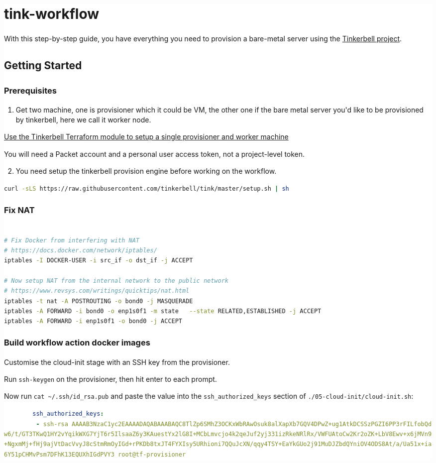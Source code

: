 # tink-workflow

With this step-by-step guide, you have everything you need to provision a bare-metal server using the [Tinkerbell project](https://tinkerbell.org).

## Getting Started

### Prerequisites

1. Get two machine, one is provisioner which it could be VM, the other one if the bare metal server you'd like to be 
provisioned by tinkerbell, here we call it worker node.

[Use the Tinkerbell Terraform module to setup a single provisioner and worker machine](https://tinkerbell.org/setup/packet-with-terraform/)

You will need a Packet account and a personal user access token, not a project-level token.

2. You need setup the tinkerbell provision engine before working on the workflow.

```bash
curl -sLS https://raw.githubusercontent.com/tinkerbell/tink/master/setup.sh | sh
```

### Fix NAT

```bash

# Fix Docker from interfering with NAT
# https://docs.docker.com/network/iptables/
iptables -I DOCKER-USER -i src_if -o dst_if -j ACCEPT

# Now setup NAT from the internal network to the public network
# https://www.revsys.com/writings/quicktips/nat.html
iptables -t nat -A POSTROUTING -o bond0 -j MASQUERADE
iptables -A FORWARD -i bond0 -o enp1s0f1 -m state   --state RELATED,ESTABLISHED -j ACCEPT
iptables -A FORWARD -i enp1s0f1 -o bond0 -j ACCEPT 
```

### Build workflow action docker images

Customise the cloud-init stage with an SSH key from the provisioner.

Run `ssh-keygen` on the provisioner, then hit enter to each prompt.

Now run `cat ~/.ssh/id_rsa.pub` and paste the value into the `ssh_authorized_keys` section of `./05-cloud-init/cloud-init.sh`:

```yaml
		ssh_authorized_keys:
		 - ssh-rsa AAAAB3NzaC1yc2EAAAADAQABAAABAQC8TlZp6SMhZ3OCKxWbRAwOsuk8alXapXb7GQV4DPwZ+ug1AtkDCSSzPGZI6PP3rFILfobQdw6/t/GT3TKwQ1HY2vYqikWXG7YjT6r5IlsaaZ6y3KAuestYx2lG8I+MCbLmvcjo4k2qeJuf2yj331izRkeNRlRx/VWFUAtoCw2Kr2oZK+LbV8Ewv+x6jMVn9+NgxmMj+fHj9ajVtDacVvyJ8cStmRmOyIGd+rPKDb8txJT4FYXIsy5URhioni7QQuJcXN/qqy4TSY+EaYkGUo2j91MuDJZbdQYniOV4ODS8At/a/Ua51x+ia6Y51pCHMvPsm7DFhK13EQUXhIGdPVY3 root@tf-provisioner
```
